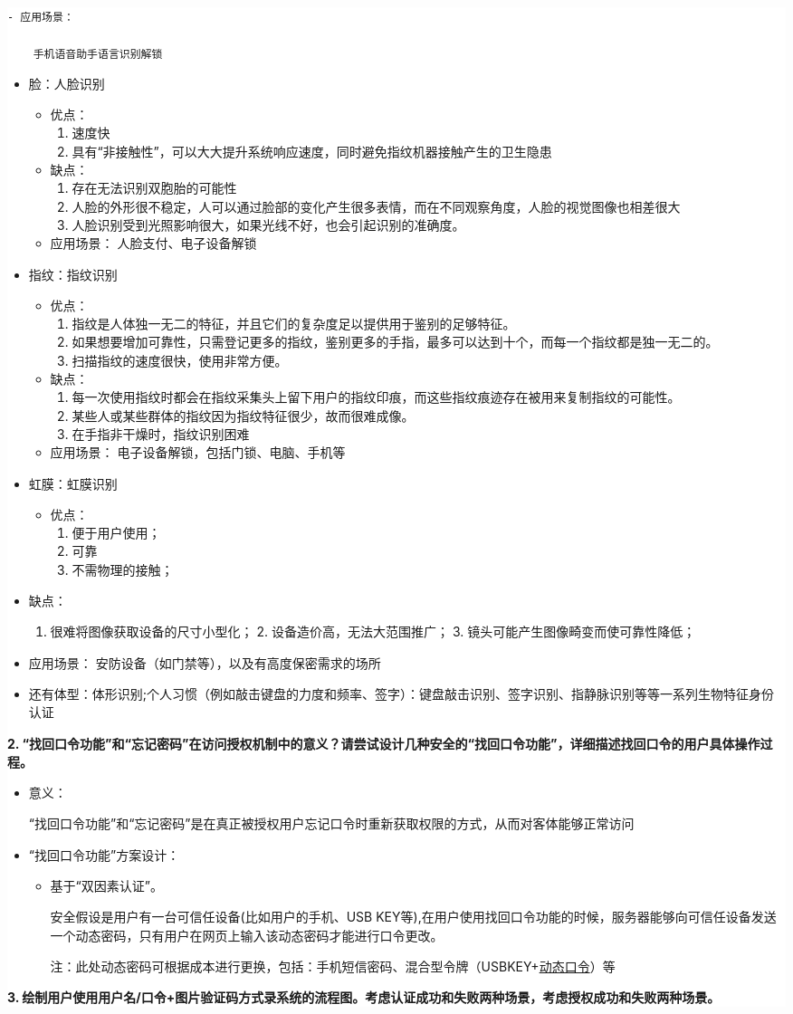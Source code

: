     - 应用场景：
    
        手机语音助手语言识别解锁
    
- 脸：人脸识别
    - 优点：
        1. 速度快
        2. 具有“非接触性”，可以大大提升系统响应速度，同时避免指纹机器接触产生的卫生隐患
    - 缺点：
        1. 存在无法识别双胞胎的可能性
        2. 人脸的外形很不稳定，人可以通过脸部的变化产生很多表情，而在不同观察角度，人脸的视觉图像也相差很大
        3. 人脸识别受到光照影响很大，如果光线不好，也会引起识别的准确度。
    - 应用场景：
        人脸支付、电子设备解锁
    
- 指纹：指纹识别
    - 优点：
        1. 指纹是人体独一无二的特征，并且它们的复杂度足以提供用于鉴别的足够特征。
        2. 如果想要增加可靠性，只需登记更多的指纹，鉴别更多的手指，最多可以达到十个，而每一个指纹都是独一无二的。
        3. 扫描指纹的速度很快，使用非常方便。
    - 缺点：
        1. 每一次使用指纹时都会在指纹采集头上留下用户的指纹印痕，而这些指纹痕迹存在被用来复制指纹的可能性。
        2. 某些人或某些群体的指纹因为指纹特征很少，故而很难成像。
        3. 在手指非干燥时，指纹识别困难
    - 应用场景：
        电子设备解锁，包括门锁、电脑、手机等

- 虹膜：虹膜识别
    - 优点：
	    1. 便于用户使用；
	    2. 可靠
	    3. 不需物理的接触；
- 缺点：
	1. 很难将图像获取设备的尺寸小型化；
    	2. 设备造价高，无法大范围推广；
              	3. 镜头可能产生图像畸变而使可靠性降低；
- 应用场景：
	安防设备（如门禁等），以及有高度保密需求的场所

- 还有体型：体形识别;个人习惯（例如敲击键盘的力度和频率、签字）：键盘敲击识别、签字识别、指静脉识别等等一系列生物特征身份认证

**2. “找回口令功能”和“忘记密码”在访问授权机制中的意义？请尝试设计几种安全的“找回口令功能”，详细描述找回口令的用户具体操作过程。**

- 意义：

   “找回口令功能”和“忘记密码”是在真正被授权用户忘记口令时重新获取权限的方式，从而对客体能够正常访问

- “找回口令功能”方案设计：

  - 基于“双因素认证”。

    安全假设是用户有一台可信任设备(比如用户的手机、USB KEY等),在用户使用找回口令功能的时候，服务器能够向可信任设备发送一个动态密码，只有用户在网页上输入该动态密码才能进行口令更改。

    注：此处动态密码可根据成本进行更换，包括：手机短信密码、混合型令牌（USBKEY+[动态口令](https://baike.baidu.com/item/动态口令)）等

**3. 绘制用户使用用户名/口令+图片验证码方式录系统的流程图。考虑认证成功和失败两种场景，考虑授权成功和失败两种场景。**

